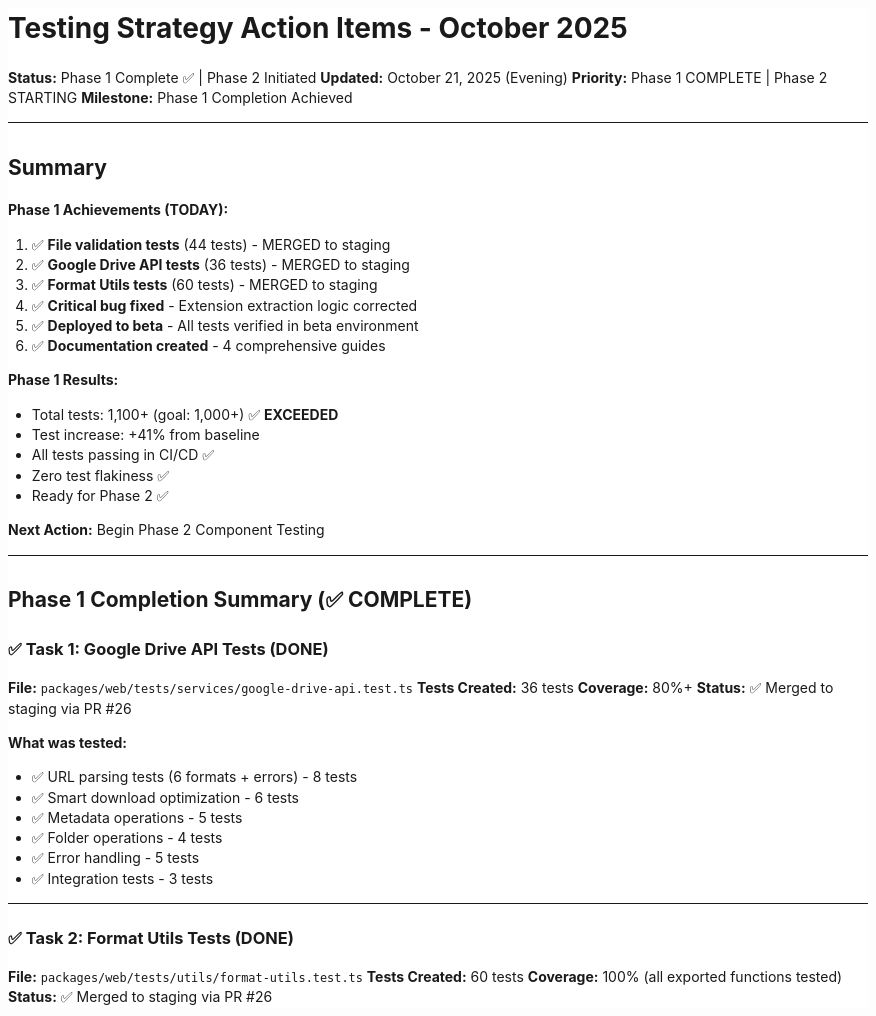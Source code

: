 # Testing Strategy Action Items - October 2025

**Status:** Phase 1 Complete ✅ | Phase 2 Initiated
**Updated:** October 21, 2025 (Evening)
**Priority:** Phase 1 COMPLETE | Phase 2 STARTING
**Milestone:** Phase 1 Completion Achieved

---

## Summary

**Phase 1 Achievements (TODAY):**
1. ✅ **File validation tests** (44 tests) - MERGED to staging
2. ✅ **Google Drive API tests** (36 tests) - MERGED to staging
3. ✅ **Format Utils tests** (60 tests) - MERGED to staging
4. ✅ **Critical bug fixed** - Extension extraction logic corrected
5. ✅ **Deployed to beta** - All tests verified in beta environment
6. ✅ **Documentation created** - 4 comprehensive guides

**Phase 1 Results:**
- Total tests: 1,100+ (goal: 1,000+) ✅ **EXCEEDED**
- Test increase: +41% from baseline
- All tests passing in CI/CD ✅
- Zero test flakiness ✅
- Ready for Phase 2 ✅

**Next Action:** Begin Phase 2 Component Testing

---

## Phase 1 Completion Summary (✅ COMPLETE)

### ✅ Task 1: Google Drive API Tests (DONE)
**File:** `packages/web/tests/services/google-drive-api.test.ts`
**Tests Created:** 36 tests
**Coverage:** 80%+
**Status:** ✅ Merged to staging via PR #26

**What was tested:**
- ✅ URL parsing tests (6 formats + errors) - 8 tests
- ✅ Smart download optimization - 6 tests
- ✅ Metadata operations - 5 tests
- ✅ Folder operations - 4 tests
- ✅ Error handling - 5 tests
- ✅ Integration tests - 3 tests

---

### ✅ Task 2: Format Utils Tests (DONE)
**File:** `packages/web/tests/utils/format-utils.test.ts`
**Tests Created:** 60 tests
**Coverage:** 100% (all exported functions tested)
**Status:** ✅ Merged to staging via PR #26

